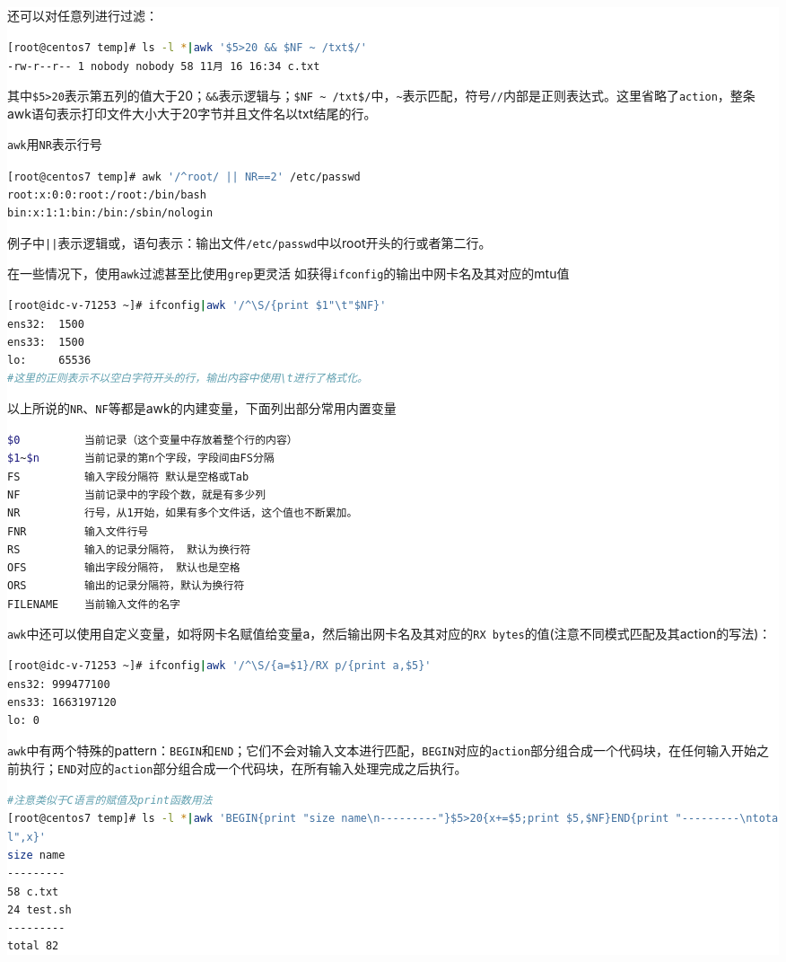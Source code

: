 还可以对任意列进行过滤：

```bash
[root@centos7 temp]# ls -l *|awk '$5>20 && $NF ~ /txt$/'
-rw-r--r-- 1 nobody nobody 58 11月 16 16:34 c.txt
```

其中`$5>20`表示第五列的值大于20；`&&`表示逻辑与；`$NF ~ /txt$/`中，`~`表示匹配，符号`//`内部是正则表达式。这里省略了`action`，整条awk语句表示打印文件大小大于20字节并且文件名以txt结尾的行。

`awk`用`NR`表示行号

```bash
[root@centos7 temp]# awk '/^root/ || NR==2' /etc/passwd
root:x:0:0:root:/root:/bin/bash
bin:x:1:1:bin:/bin:/sbin/nologin
```

例子中`||`表示逻辑或，语句表示：输出文件`/etc/passwd`中以root开头的行或者第二行。

在一些情况下，使用`awk`过滤甚至比使用`grep`更灵活
如获得`ifconfig`的输出中网卡名及其对应的mtu值

```bash
[root@idc-v-71253 ~]# ifconfig|awk '/^\S/{print $1"\t"$NF}'
ens32:  1500
ens33:  1500
lo:     65536
#这里的正则表示不以空白字符开头的行，输出内容中使用\t进行了格式化。
```

以上所说的`NR`、`NF`等都是awk的内建变量，下面列出部分常用内置变量

```bash
$0          当前记录（这个变量中存放着整个行的内容）
$1~$n       当前记录的第n个字段，字段间由FS分隔
FS          输入字段分隔符 默认是空格或Tab
NF          当前记录中的字段个数，就是有多少列
NR          行号，从1开始，如果有多个文件话，这个值也不断累加。
FNR         输入文件行号
RS          输入的记录分隔符， 默认为换行符
OFS         输出字段分隔符， 默认也是空格
ORS         输出的记录分隔符，默认为换行符
FILENAME    当前输入文件的名字
```

`awk`中还可以使用自定义变量，如将网卡名赋值给变量a，然后输出网卡名及其对应的`RX bytes`的值(注意不同模式匹配及其action的写法)：

```bash
[root@idc-v-71253 ~]# ifconfig|awk '/^\S/{a=$1}/RX p/{print a,$5}'
ens32: 999477100
ens33: 1663197120
lo: 0
```

`awk`中有两个特殊的pattern：`BEGIN`和`END`；它们不会对输入文本进行匹配，`BEGIN`对应的`action`部分组合成一个代码块，在任何输入开始之前执行；`END`对应的`action`部分组合成一个代码块，在所有输入处理完成之后执行。

```bash
#注意类似于C语言的赋值及print函数用法
[root@centos7 temp]# ls -l *|awk 'BEGIN{print "size name\n---------"}$5>20{x+=$5;print $5,$NF}END{print "---------\ntotal",x}'
size name
---------
58 c.txt
24 test.sh
---------
total 82
```
